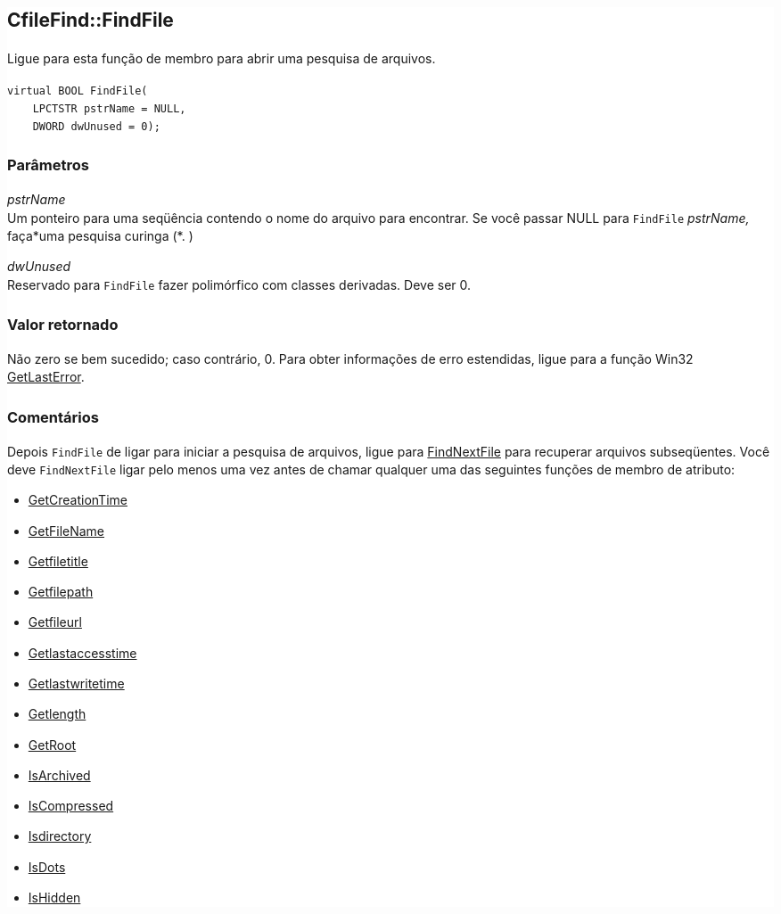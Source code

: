 ## <a name="cfilefindfindfile"></a><a name="findfile"></a>CfileFind::FindFile

Ligue para esta função de membro para abrir uma pesquisa de arquivos.

```
virtual BOOL FindFile(
    LPCTSTR pstrName = NULL,
    DWORD dwUnused = 0);
```

### <a name="parameters"></a>Parâmetros

*pstrName*<br/>
Um ponteiro para uma seqüência contendo o nome do arquivo para encontrar. Se você passar NULL para `FindFile` *pstrName,* faça\*uma pesquisa curinga (*. )

*dwUnused*<br/>
Reservado para `FindFile` fazer polimórfico com classes derivadas. Deve ser 0.

### <a name="return-value"></a>Valor retornado

Não zero se bem sucedido; caso contrário, 0. Para obter informações de erro estendidas, ligue para a função Win32 [GetLastError](/windows/win32/api/errhandlingapi/nf-errhandlingapi-getlasterror).

### <a name="remarks"></a>Comentários

Depois `FindFile` de ligar para iniciar a pesquisa de arquivos, ligue para [FindNextFile](#findnextfile) para recuperar arquivos subseqüentes. Você deve `FindNextFile` ligar pelo menos uma vez antes de chamar qualquer uma das seguintes funções de membro de atributo:

- [GetCreationTime](#getcreationtime)

- [GetFileName](#getfilename)

- [Getfiletitle](#getfiletitle)

- [Getfilepath](#getfilepath)

- [Getfileurl](#getfileurl)

- [Getlastaccesstime](#getlastaccesstime)

- [Getlastwritetime](#getlastwritetime)

- [Getlength](#getlength)

- [GetRoot](#getroot)

- [IsArchived](#isarchived)

- [IsCompressed](#iscompressed)

- [Isdirectory](#isdirectory)

- [IsDots](#isdots)

- [IsHidden](#ishidden)
